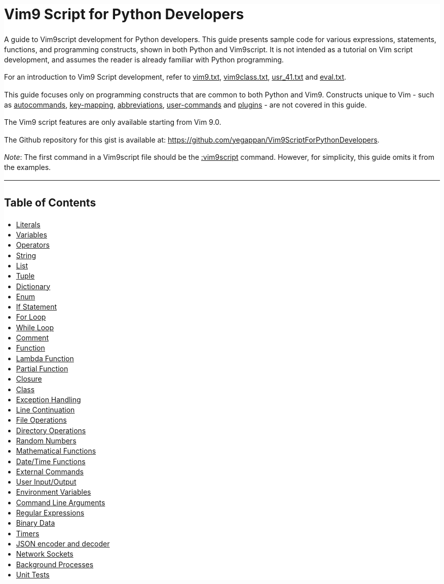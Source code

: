 # Vim9 Script for Python Developers

A guide to Vim9script development for Python developers. This guide presents sample code for various expressions, statements, functions, and programming constructs, shown in both Python and Vim9script. It is not intended as a tutorial on Vim script development, and assumes the reader is already familiar with Python programming.

For an introduction to Vim9 Script development, refer to [vim9.txt](https://vimhelp.org/vim9.txt.html), [vim9class.txt](https://vimhelp.org/vim9class.txt.html), [usr_41.txt](https://vimhelp.org/usr_41.txt.html) and [eval.txt](https://vimhelp.org/eval.txt.html).

This guide focuses only on programming constructs that are common to both Python and Vim9. Constructs unique to Vim - such as [autocommands](https://vimhelp.org/autocmd.txt.html#autocommands), [key-mapping](https://vimhelp.org/map.txt.html#key-mapping), [abbreviations](https://vimhelp.org/map.txt.html#abbreviations), [user-commands](https://vimhelp.org/map.txt.html#user-commands) and [plugins](https://vimhelp.org/usr_05.txt.html#plugin) - are not covered in this guide.

The Vim9 script features are only available starting from Vim 9.0.

The Github repository for this gist is available at: https://github.com/yegappan/Vim9ScriptForPythonDevelopers.

*Note*: The first command in a Vim9script file should be the [:vim9script](https://vimhelp.org/repeat.txt.html#:vim9script) command.  However, for simplicity, this guide omits it from the examples.

------------------------------------------------------------------------------

## Table of Contents
* [Literals](#literals)
* [Variables](#variables)
* [Operators](#operators)
* [String](#string)
* [List](#list)
* [Tuple](#tuple)
* [Dictionary](#dictionary)
* [Enum](#enum)
* [If Statement](#if-statement)
* [For Loop](#for-loop)
* [While Loop](#while-loop)
* [Comment](#comment)
* [Function](#function)
* [Lambda Function](#lambda-function)
* [Partial Function](#partial-function)
* [Closure](#closure)
* [Class](#class)
* [Exception Handling](#exception-handling)
* [Line Continuation](#line-continuation)
* [File Operations](#file-operations)
* [Directory Operations](#directory-operations)
* [Random Numbers](#random-numbers)
* [Mathematical Functions](#mathematical-functions)
* [Date/Time Functions](#datetime-functions)
* [External Commands](#external-commands)
* [User Input/Output](#user-inputoutput)
* [Environment Variables](#environment-variables)
* [Command Line Arguments](#command-line-arguments)
* [Regular Expressions](#regular-expressions)
* [Binary Data](#binary-data)
* [Timers](#timers)
* [JSON encoder and decoder](#json-encoder-and-decoder)
* [Network Sockets](#network-sockets)
* [Background Processes](#background-processes)
* [Unit Tests](#unit-tests)
